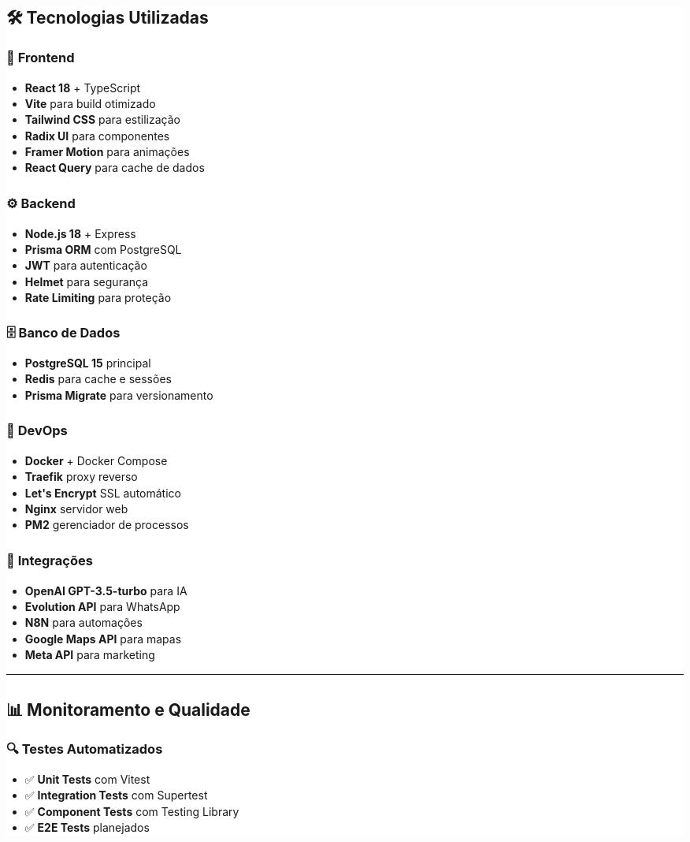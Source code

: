 
## 🛠️ **Tecnologias Utilizadas**

### 🎨 **Frontend**

- **React 18** + TypeScript
- **Vite** para build otimizado
- **Tailwind CSS** para estilização
- **Radix UI** para componentes
- **Framer Motion** para animações
- **React Query** para cache de dados

### ⚙️ **Backend**

- **Node.js 18** + Express
- **Prisma ORM** com PostgreSQL
- **JWT** para autenticação
- **Helmet** para segurança
- **Rate Limiting** para proteção

### 🗄️ **Banco de Dados**

- **PostgreSQL 15** principal
- **Redis** para cache e sessões
- **Prisma Migrate** para versionamento

### 🐳 **DevOps**

- **Docker** + Docker Compose
- **Traefik** proxy reverso
- **Let's Encrypt** SSL automático
- **Nginx** servidor web
- **PM2** gerenciador de processos

### 🤖 **Integrações**

- **OpenAI GPT-3.5-turbo** para IA
- **Evolution API** para WhatsApp
- **N8N** para automações
- **Google Maps API** para mapas
- **Meta API** para marketing

---

## 📊 **Monitoramento e Qualidade**

### 🔍 **Testes Automatizados**

- ✅ **Unit Tests** com Vitest
- ✅ **Integration Tests** com Supertest
- ✅ **Component Tests** com Testing Library
- ✅ **E2E Tests** planejados
